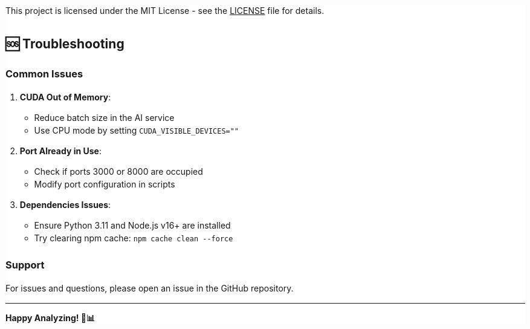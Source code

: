 This project is licensed under the MIT License - see the [LICENSE](LICENSE) file for details.

## 🆘 Troubleshooting

### Common Issues

1. **CUDA Out of Memory**:

   - Reduce batch size in the AI service
   - Use CPU mode by setting `CUDA_VISIBLE_DEVICES=""`

2. **Port Already in Use**:

   - Check if ports 3000 or 8000 are occupied
   - Modify port configuration in scripts

3. **Dependencies Issues**:
   - Ensure Python 3.11 and Node.js v16+ are installed
   - Try clearing npm cache: `npm cache clean --force`

### Support

For issues and questions, please open an issue in the GitHub repository.

---

**Happy Analyzing! 🚀📊**
